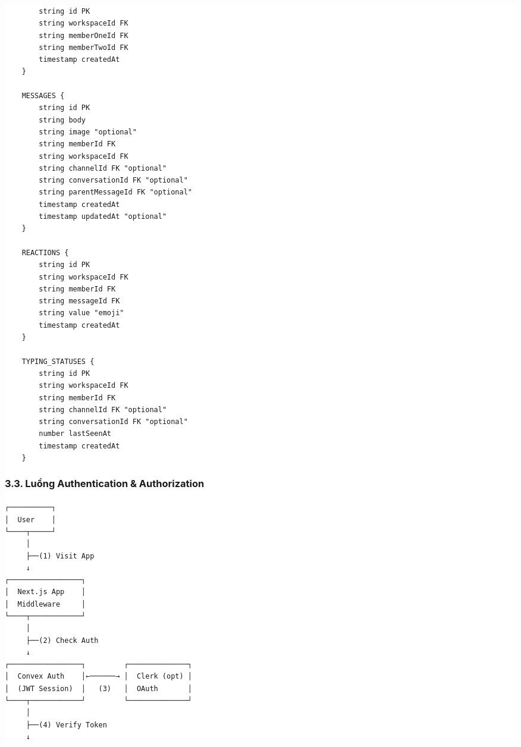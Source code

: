 ```mermaid
        string id PK
        string workspaceId FK
        string memberOneId FK
        string memberTwoId FK
        timestamp createdAt
    }

    MESSAGES {
        string id PK
        string body
        string image "optional"
        string memberId FK
        string workspaceId FK
        string channelId FK "optional"
        string conversationId FK "optional"
        string parentMessageId FK "optional"
        timestamp createdAt
        timestamp updatedAt "optional"
    }

    REACTIONS {
        string id PK
        string workspaceId FK
        string memberId FK
        string messageId FK
        string value "emoji"
        timestamp createdAt
    }

    TYPING_STATUSES {
        string id PK
        string workspaceId FK
        string memberId FK
        string channelId FK "optional"
        string conversationId FK "optional"
        number lastSeenAt
        timestamp createdAt
    }
```

### 3.3. Luồng Authentication & Authorization

```
┌──────────┐
│  User    │
└────┬─────┘
     │
     ├──(1) Visit App
     ↓
┌─────────────────┐
│  Next.js App    │
│  Middleware     │
└────┬────────────┘
     │
     ├──(2) Check Auth
     ↓
┌─────────────────┐         ┌──────────────┐
│  Convex Auth    │←──────→ │  Clerk (opt) │
│  (JWT Session)  │   (3)   │  OAuth       │
└────┬────────────┘         └──────────────┘
     │
     ├──(4) Verify Token
     ↓
```